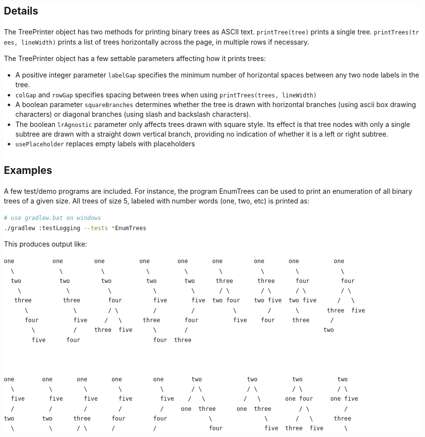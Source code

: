## Details

The TreePrinter object has two methods for printing binary trees as ASCII text. `printTree(tree)` prints a single tree.
`printTrees(trees, lineWidth)` prints a list of trees horizontally across the page, in multiple rows if necessary.

The TreePrinter object has a few settable parameters affecting how it prints trees:

- A positive integer parameter `labelGap` specifies the minimum number of horizontal spaces between any two node labels in the tree.
- `colGap` and `rowGap` specifies spacing between trees when using `printTrees(trees, lineWidth)` 
- A boolean parameter `squareBranches` determines whether the tree is drawn with horizontal branches (using ascii box drawing characters) or diagonal branches (using slash and backslash characters). 
- The boolean `lrAgnostic` parameter only affects trees drawn with square style. Its effect is that tree nodes with only a single subtree are drawn with a straight down vertical branch, providing no indication of whether it is a left or right subtree.
- `usePlaceholder` replaces empty labels with placeholders

## Examples

A few test/demo programs are included. For instance, the program EnumTrees can be used to print an enumeration of all binary trees of a given size. All trees of size 5, labeled with number words (one, two, etc) is printed as:

```bash
# use gradlew.bat on windows
./gradlew :testLogging --tests *EnumTrees
```

This produces output like:

```
one           one         one          one        one       one         one       one          one      
  \             \           \            \          \         \           \         \            \      
  two           two         two          two        two      three       three      four         four   
    \             \           \            \          \       / \         / \       / \          / \    
   three         three        four         five       five  two four    two five  two five      /   \   
      \             \         / \          /          /           \         /       \        three  five
      four          five     /   \      three       four          five    four     three      /         
        \           /     three  five      \        /                                       two         
        five      four                     four  three                                                  



one        one       one       one         one        two             two          two          two   
  \          \         \         \           \        / \             / \          / \          / \   
  five       five      five      five        five    /   \           /   \       one four     one five
  /          /         /         /           /     one  three      one  three        / \          /   
two        two      three      four        four            \               \        /   \      three  
  \          \       / \       /           /               four            five  three  five      \   
```